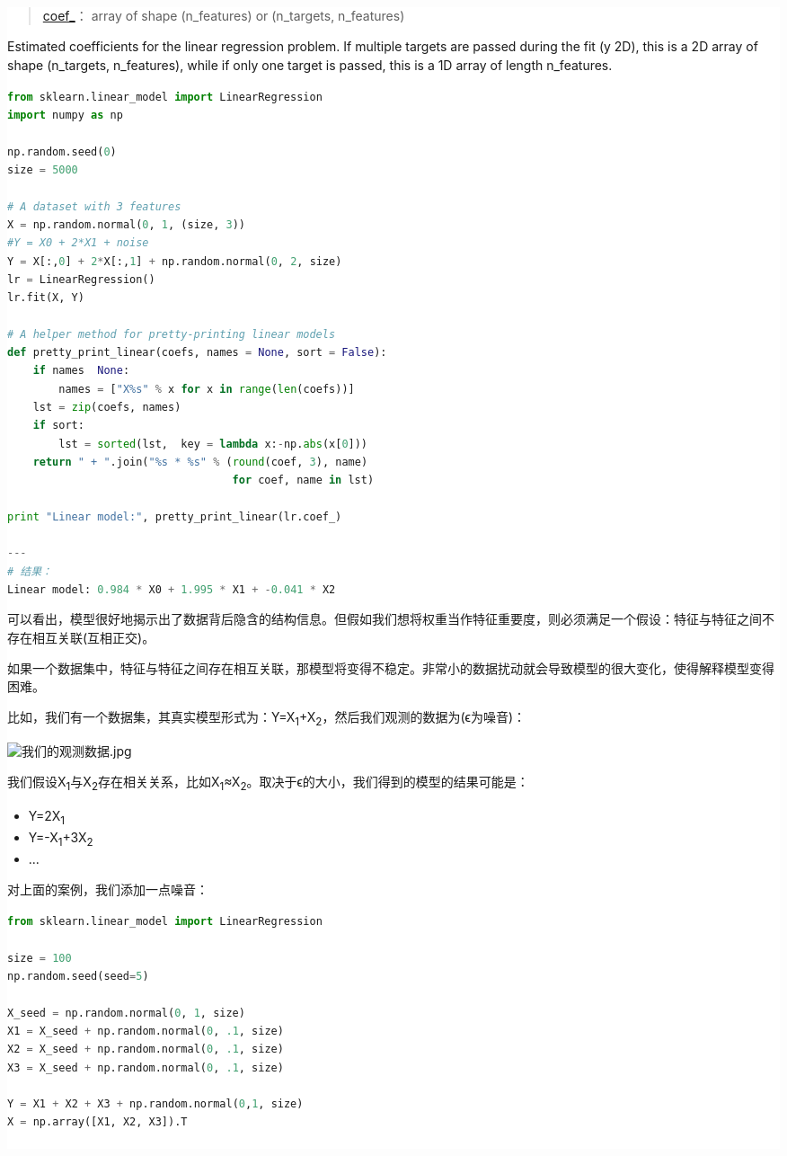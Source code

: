 > [coef_](https://scikit-learn.org/stable/modules/generated/sklearn.linear_model.LinearRegression.html)： array of shape (n_features) or (n_targets, n_features)

Estimated coefficients for the linear regression problem. If multiple targets are passed during the fit (y 2D), this is a 2D array of shape (n_targets, n_features), while if only one target is passed, this is a 1D array of length n_features.


```python
from sklearn.linear_model import LinearRegression
import numpy as np
 
np.random.seed(0)
size = 5000
 
# A dataset with 3 features
X = np.random.normal(0, 1, (size, 3))
#Y = X0 + 2*X1 + noise
Y = X[:,0] + 2*X[:,1] + np.random.normal(0, 2, size)
lr = LinearRegression()
lr.fit(X, Y)
 
# A helper method for pretty-printing linear models
def pretty_print_linear(coefs, names = None, sort = False):
    if names  None:
        names = ["X%s" % x for x in range(len(coefs))]
    lst = zip(coefs, names)
    if sort:
        lst = sorted(lst,  key = lambda x:-np.abs(x[0]))
    return " + ".join("%s * %s" % (round(coef, 3), name)
                                   for coef, name in lst)
 
print "Linear model:", pretty_print_linear(lr.coef_)

---
# 结果：
Linear model: 0.984 * X0 + 1.995 * X1 + -0.041 * X2
```

可以看出，模型很好地揭示出了数据背后隐含的结构信息。但假如我们想将权重当作特征重要度，则必须满足一个假设：特征与特征之间不存在相互关联(互相正交)。

如果一个数据集中，特征与特征之间存在相互关联，那模型将变得不稳定。非常小的数据扰动就会导致模型的很大变化，使得解释模型变得困难。

比如，我们有一个数据集，其真实模型形式为：Y=X<sub>1</sub>+X<sub>2</sub>，然后我们观测的数据为(ϵ为噪音)：

![我们的观测数据.jpg](http://note.youdao.com/yws/public/resource/d2b6e3f8e85746e2afb32c9f2ae46c8e/WEBRESOURCE144130a89ebc9bca123f32d44b619af2?ynotemdtimestamp=1602752731323)

我们假设X<sub>1</sub>与X<sub>2</sub>存在相关关系，比如X<sub>1</sub>≈X<sub>2</sub>。取决于ϵ的大小，我们得到的模型的结果可能是：
- Y=2X<sub>1</sub>
- Y=-X<sub>1</sub>+3X<sub>2</sub>
- ...

对上面的案例，我们添加一点噪音：

```python
from sklearn.linear_model import LinearRegression
 
size = 100
np.random.seed(seed=5)
 
X_seed = np.random.normal(0, 1, size)
X1 = X_seed + np.random.normal(0, .1, size)
X2 = X_seed + np.random.normal(0, .1, size)
X3 = X_seed + np.random.normal(0, .1, size)
  
Y = X1 + X2 + X3 + np.random.normal(0,1, size)
X = np.array([X1, X2, X3]).T
  
```